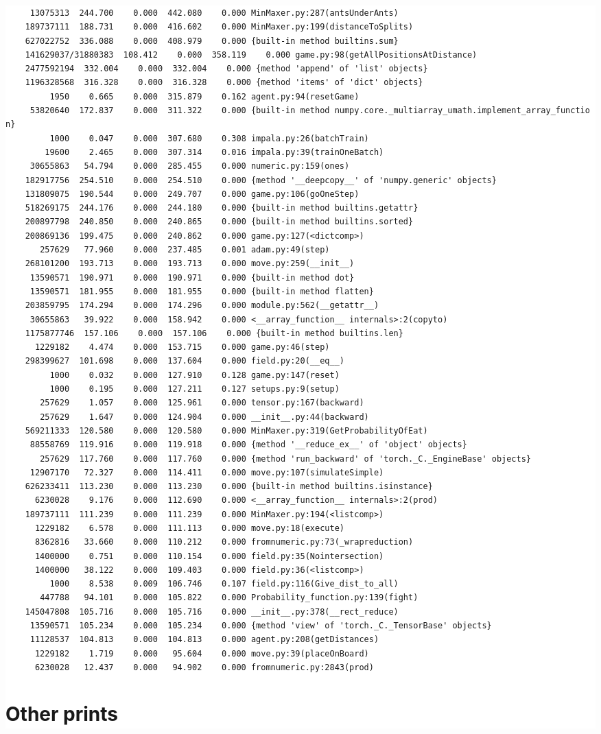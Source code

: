          13075313  244.700    0.000  442.080    0.000 MinMaxer.py:287(antsUnderAnts)
        189737111  188.731    0.000  416.602    0.000 MinMaxer.py:199(distanceToSplits)
        627022752  336.088    0.000  408.979    0.000 {built-in method builtins.sum}
        141629037/31880383  108.412    0.000  358.119    0.000 game.py:98(getAllPositionsAtDistance)
        2477592194  332.004    0.000  332.004    0.000 {method 'append' of 'list' objects}
        1196328568  316.328    0.000  316.328    0.000 {method 'items' of 'dict' objects}
             1950    0.665    0.000  315.879    0.162 agent.py:94(resetGame)
         53820640  172.837    0.000  311.322    0.000 {built-in method numpy.core._multiarray_umath.implement_array_function}
             1000    0.047    0.000  307.680    0.308 impala.py:26(batchTrain)
            19600    2.465    0.000  307.314    0.016 impala.py:39(trainOneBatch)
         30655863   54.794    0.000  285.455    0.000 numeric.py:159(ones)
        182917756  254.510    0.000  254.510    0.000 {method '__deepcopy__' of 'numpy.generic' objects}
        131809075  190.544    0.000  249.707    0.000 game.py:106(goOneStep)
        518269175  244.176    0.000  244.180    0.000 {built-in method builtins.getattr}
        200897798  240.850    0.000  240.865    0.000 {built-in method builtins.sorted}
        200869136  199.475    0.000  240.862    0.000 game.py:127(<dictcomp>)
           257629   77.960    0.000  237.485    0.001 adam.py:49(step)
        268101200  193.713    0.000  193.713    0.000 move.py:259(__init__)
         13590571  190.971    0.000  190.971    0.000 {built-in method dot}
         13590571  181.955    0.000  181.955    0.000 {built-in method flatten}
        203859795  174.294    0.000  174.296    0.000 module.py:562(__getattr__)
         30655863   39.922    0.000  158.942    0.000 <__array_function__ internals>:2(copyto)
        1175877746  157.106    0.000  157.106    0.000 {built-in method builtins.len}
          1229182    4.474    0.000  153.715    0.000 game.py:46(step)
        298399627  101.698    0.000  137.604    0.000 field.py:20(__eq__)
             1000    0.032    0.000  127.910    0.128 game.py:147(reset)
             1000    0.195    0.000  127.211    0.127 setups.py:9(setup)
           257629    1.057    0.000  125.961    0.000 tensor.py:167(backward)
           257629    1.647    0.000  124.904    0.000 __init__.py:44(backward)
        569211333  120.580    0.000  120.580    0.000 MinMaxer.py:319(GetProbabilityOfEat)
         88558769  119.916    0.000  119.918    0.000 {method '__reduce_ex__' of 'object' objects}
           257629  117.760    0.000  117.760    0.000 {method 'run_backward' of 'torch._C._EngineBase' objects}
         12907170   72.327    0.000  114.411    0.000 move.py:107(simulateSimple)
        626233411  113.230    0.000  113.230    0.000 {built-in method builtins.isinstance}
          6230028    9.176    0.000  112.690    0.000 <__array_function__ internals>:2(prod)
        189737111  111.239    0.000  111.239    0.000 MinMaxer.py:194(<listcomp>)
          1229182    6.578    0.000  111.113    0.000 move.py:18(execute)
          8362816   33.660    0.000  110.212    0.000 fromnumeric.py:73(_wrapreduction)
          1400000    0.751    0.000  110.154    0.000 field.py:35(Nointersection)
          1400000   38.122    0.000  109.403    0.000 field.py:36(<listcomp>)
             1000    8.538    0.009  106.746    0.107 field.py:116(Give_dist_to_all)
           447788   94.101    0.000  105.822    0.000 Probability_function.py:139(fight)
        145047808  105.716    0.000  105.716    0.000 __init__.py:378(__rect_reduce)
         13590571  105.234    0.000  105.234    0.000 {method 'view' of 'torch._C._TensorBase' objects}
         11128537  104.813    0.000  104.813    0.000 agent.py:208(getDistances)
          1229182    1.719    0.000   95.604    0.000 move.py:39(placeOnBoard)
          6230028   12.437    0.000   94.902    0.000 fromnumeric.py:2843(prod)


# Other prints
